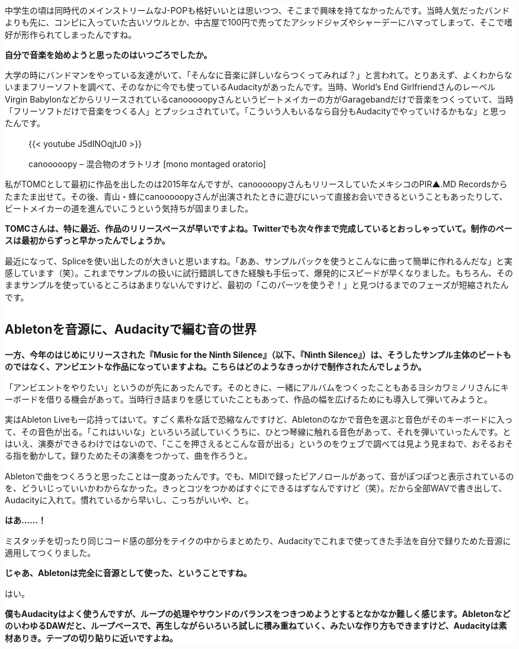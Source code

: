 </figcaption>



</figure>

中学生の頃は同時代のメインストリームなJ-POPも格好いいとは思いつつ、そこまで興味を持てなかったんです。当時人気だったバンドよりも先に、コンピに入っていた古いソウルとか、中古屋で100円で売ってたアシッドジャズやシャーデーにハマってしまって、そこで嗜好が形作られてしまったんですね。

**自分で音楽を始めようと思ったのはいつごろでしたか。**

大学の時にバンドマンをやっている友達がいて、「そんなに音楽に詳しいならつくってみれば？」と言われて。とりあえず、よくわからないままフリーソフトを調べて、そのなかに今でも使っているAudacityがあったんです。当時、World’s End GirlfriendさんのレーベルVirgin Babylonなどからリリースされているcanooooopyさんというビートメイカーの方がGaragebandだけで音楽をつくっていて、当時「フリーソフトだけで音楽をつくる人」とプッシュされていて。「こういう人もいるなら自分もAudacityでやっていけるかもな」と思ったんです。

<figure>

{{< youtube J5dINOqjtJ0 >}}

<figcaption>

canooooopy – 混合物のオラトリオ \[mono montaged oratorio\]

</figcaption>



</figure>

私がTOMCとして最初に作品を出したのは2015年なんですが、canooooopyさんもリリースしていたメキシコのPIR▲.MD Recordsからたまたま出せて。その後、青山・蜂にcanooooopyさんが出演されたときに遊びにいって直接お会いできるということもあったりして、ビートメイカーの道を進んでいこうという気持ちが固まりました。

**TOMCさんは、特に最近、作品のリリースペースが早いですよね。Twitterでも次々作まで完成しているとおっしゃっていて。制作のペースは最初からずっと早かったんでしょうか。**

最近になって、Spliceを使い出したのが大きいと思いますね。「ああ、サンプルパックを使うとこんなに曲って簡単に作れるんだな」と実感しています（笑）。これまでサンプルの扱いに試行錯誤してきた経験も手伝って、爆発的にスピードが早くなりました。もちろん、そのままサンプルを使っているところはあまりないんですけど、最初の「このパーツを使うぞ！」と見つけるまでのフェーズが短縮されたんです。

## Abletonを音源に、Audacityで編む音の世界

**一方、今年のはじめにリリースされた『Music for the Ninth Silence』（以下、『Ninth Silence』）は、そうしたサンプル主体のビートものではなく、アンビエントな作品になっていますよね。こちらはどのようなきっかけで制作されたんでしょうか。**

「アンビエントをやりたい」というのが先にあったんです。そのときに、一緒にアルバムをつくったこともあるヨシカワミノリさんにキーボードを借りる機会があって。当時行き詰まりを感じていたこともあって、作品の幅を広げるためにも導入して弾いてみようと。

実はAbleton Liveも一応持ってはいて。すごく素朴な話で恐縮なんですけど、Abletonのなかで音色を選ぶと音色がそのキーボードに入って、その音色が出る。「これはいいな」といろいろ試していくうちに、ひとつ琴線に触れる音色があって、それを弾いていったんです。とはいえ、演奏ができるわけではないので、「ここを押さえるとこんな音が出る」というのをウェブで調べては見よう見まねで、おそるおそる指を動かして。録りためたその演奏をつかって、曲を作ろうと。

Abletonで曲をつくろうと思ったことは一度あったんです。でも、MIDIで録ったピアノロールがあって、音がぽつぽつと表示されているのを、どういじっていいかわからなかった。きっとコツをつかめばすぐにできるはずなんですけど（笑）。だから全部WAVで書き出して、Audacityに入れて。慣れているから早いし、こっちがいいや、と。

**はあ……！**

ミスタッチを切ったり同じコード感の部分をテイクの中からまとめたり、Audacityでこれまで使ってきた手法を自分で録りためた音源に適用してつくりました。

**じゃあ、Abletonは完全に音源として使った、ということですね。**

はい。

**僕もAudacityはよく使うんですが、ループの処理やサウンドのバランスをつきつめようとするとなかなか難しく感じます。AbletonなどのいわゆるDAWだと、ループベースで、再生しながらいろいろ試しに積み重ねていく、みたいな作り方もできますけど、Audacityは素材ありき。テープの切り貼りに近いですよね。**
